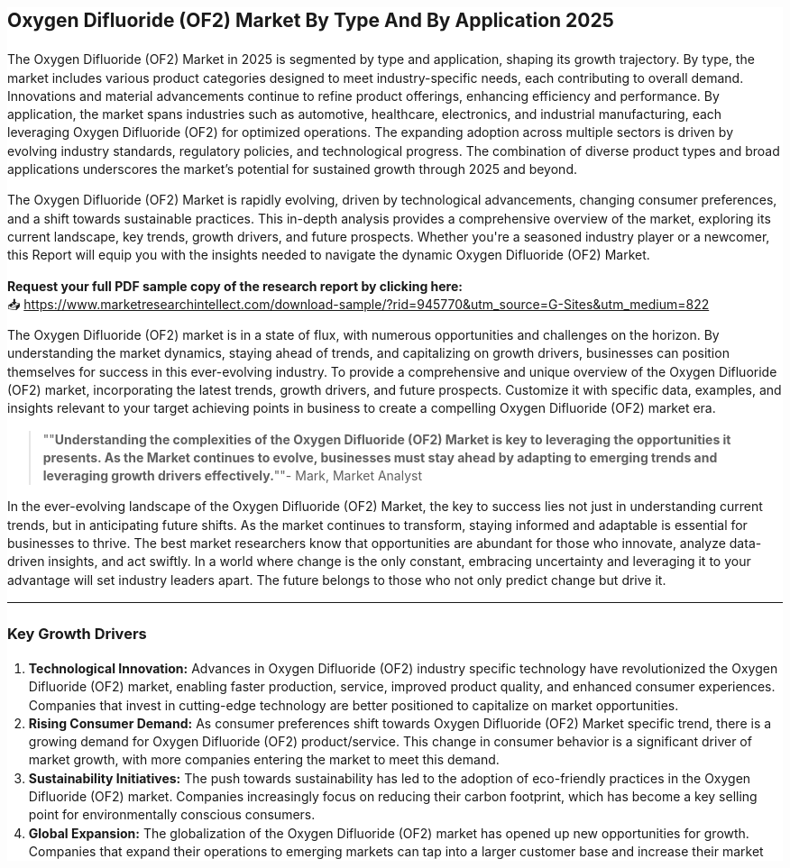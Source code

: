 <h2>Oxygen Difluoride (OF2) Market&nbsp;By Type And By Application 2025</h2><p>The Oxygen Difluoride (OF2) Market in 2025 is segmented by type and application, shaping its growth trajectory. By type, the market includes various product categories designed to meet industry-specific needs, each contributing to overall demand. Innovations and material advancements continue to refine product offerings, enhancing efficiency and performance. By application, the market spans industries such as automotive, healthcare, electronics, and industrial manufacturing, each leveraging Oxygen Difluoride (OF2) for optimized operations. The expanding adoption across multiple sectors is driven by evolving industry standards, regulatory policies, and technological progress. The combination of diverse product types and broad applications underscores the market’s potential for sustained growth through 2025 and beyond.</p><p><span class="">The Oxygen Difluoride (OF2) Market is rapidly evolving, driven by technological advancements, changing consumer preferences, and a shift towards sustainable practices. This in-depth analysis provides a comprehensive overview of the market, exploring its current landscape, key trends, growth drivers, and future prospects. Whether you're a seasoned industry player or a newcomer, this Report will equip you with the insights needed to navigate the dynamic Oxygen Difluoride (OF2) Market.&nbsp;</span></p><div class="article-main__content" data-test-id="publishing-text-block"><p><span class="font-[700]"><strong>Request your full PDF sample copy of the research report by clicking here:</strong>📥&nbsp;</span><span class=""><a href="https://www.marketresearchintellect.com/download-sample/?rid=945770&amp;utm_source=G-Sites&amp;utm_medium=822" target="_blank" data-tracking-control-name="article-ssr-frontend-pulse_little-text-block" data-tracking-will-navigate="" data-test-link="">https://www.marketresearchintellect.com/download-sample/?rid=945770&amp;utm_source=G-Sites&amp;utm_medium=822</a></span></p></div><div class="article-main__content" data-test-id="publishing-text-block"><p><span class="">The Oxygen Difluoride (OF2) market is in a state of flux, with numerous opportunities and challenges on the horizon. By understanding the market dynamics, staying ahead of trends, and capitalizing on growth drivers, businesses can position themselves for success in this ever-evolving industry. To provide a comprehensive and unique overview of the Oxygen Difluoride (OF2) market, incorporating the latest trends, growth drivers, and future prospects. Customize it with specific data, examples, and insights relevant to your target achieving points in business to create a compelling Oxygen Difluoride (OF2) market era.</span></p></div><div class="article-main__content" data-test-id="publishing-text-block"><blockquote class="w-auto"><span class="">""<strong>Understanding the complexities of the Oxygen Difluoride (OF2) Market is key to leveraging the opportunities it presents. As the Market continues to evolve, businesses must stay ahead by adapting to emerging trends and leveraging growth drivers effectively.</strong>""- Mark, Market Analyst</span></blockquote></div><div class="article-main__content" data-test-id="publishing-text-block"><p><span class="">In the ever-evolving landscape of the Oxygen Difluoride (OF2) Market, the key to success lies not just in understanding current trends, but in anticipating future shifts. As the market continues to transform, staying informed and adaptable is essential for businesses to thrive. The best market researchers know that opportunities are abundant for those who innovate, analyze data-driven insights, and act swiftly. In a world where change is the only constant, embracing uncertainty and leveraging it to your advantage will set industry leaders apart. The future belongs to those who not only predict change but drive it.</span></p></div><hr class="my-[3.2rem] mx-auto h-[1px] border-0 bg-black-a16" data-test-id="publishing-divider-block" /><div class="article-main__content" data-test-id="publishing-text-block"><h3><span class="">Key Growth Drivers</span></h3></div><div class="article-main__content" data-test-id="publishing-text-block"><ol><li><strong><span class="font-[700]">Technological Innovation</span></strong><span class=""><strong>:</strong> Advances in Oxygen Difluoride (OF2) industry specific technology have revolutionized the Oxygen Difluoride (OF2) market, enabling faster production, service, improved product quality, and enhanced consumer experiences. Companies that invest in cutting-edge technology are better positioned to capitalize on market opportunities.</span></li><li><strong><span class="font-[700]">Rising Consumer Demand</span></strong><span class=""><strong>:</strong> As consumer preferences shift towards Oxygen Difluoride (OF2) Market specific trend, there is a growing demand for Oxygen Difluoride (OF2) product/service. This change in consumer behavior is a significant driver of market growth, with more companies entering the market to meet this demand.</span></li><li><strong><span class="font-[700]">Sustainability Initiatives</span></strong><span class=""><strong>:</strong> The push towards sustainability has led to the adoption of eco-friendly practices in the Oxygen Difluoride (OF2) market. Companies increasingly focus on reducing their carbon footprint, which has become a key selling point for environmentally conscious consumers.</span></li><li><strong><span class="font-[700]">Global Expansion</span></strong><span class=""><strong>:</strong> The globalization of the Oxygen Difluoride (OF2) market has opened up new opportunities for growth. Companies that expand their operations to emerging markets can tap into a larger customer base and increase their market